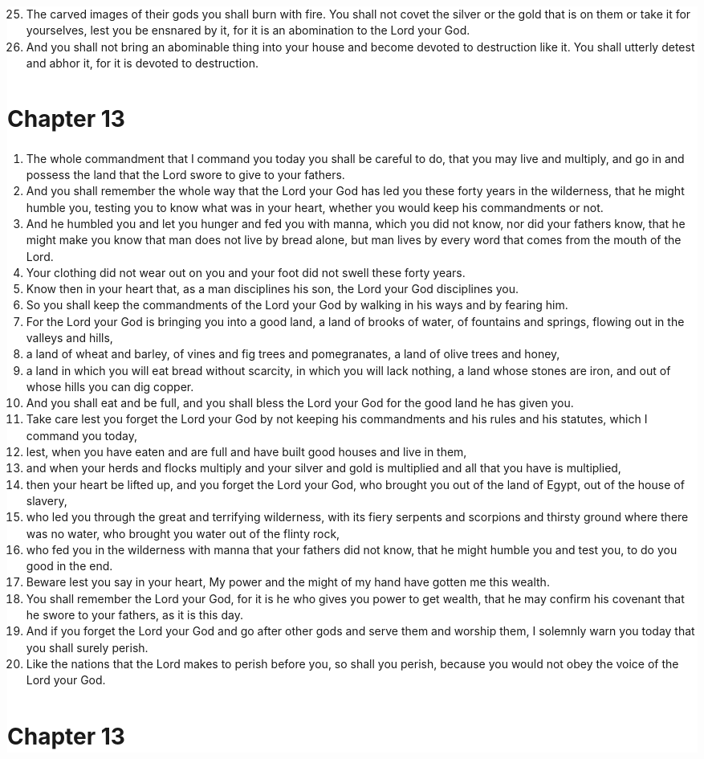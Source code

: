 25. The carved images of their gods you shall burn with fire. You shall not covet the silver or the gold that is on them or take it for yourselves, lest you be ensnared by it, for it is an abomination to the Lord your God.
26. And you shall not bring an abominable thing into your house and become devoted to destruction like it. You shall utterly detest and abhor it, for it is devoted to destruction.

# Chapter 13

1. The whole commandment that I command you today you shall be careful to do, that you may live and multiply, and go in and possess the land that the Lord swore to give to your fathers.
2. And you shall remember the whole way that the Lord your God has led you these forty years in the wilderness, that he might humble you, testing you to know what was in your heart, whether you would keep his commandments or not.
3. And he humbled you and let you hunger and fed you with manna, which you did not know, nor did your fathers know, that he might make you know that man does not live by bread alone, but man lives by every word that comes from the mouth of the Lord.
4. Your clothing did not wear out on you and your foot did not swell these forty years.
5. Know then in your heart that, as a man disciplines his son, the Lord your God disciplines you.
6. So you shall keep the commandments of the Lord your God by walking in his ways and by fearing him.
7. For the Lord your God is bringing you into a good land, a land of brooks of water, of fountains and springs, flowing out in the valleys and hills,
8. a land of wheat and barley, of vines and fig trees and pomegranates, a land of olive trees and honey,
9. a land in which you will eat bread without scarcity, in which you will lack nothing, a land whose stones are iron, and out of whose hills you can dig copper.
10. And you shall eat and be full, and you shall bless the Lord your God for the good land he has given you.
11. Take care lest you forget the Lord your God by not keeping his commandments and his rules and his statutes, which I command you today,
12. lest, when you have eaten and are full and have built good houses and live in them,
13. and when your herds and flocks multiply and your silver and gold is multiplied and all that you have is multiplied,
14. then your heart be lifted up, and you forget the Lord your God, who brought you out of the land of Egypt, out of the house of slavery,
15. who led you through the great and terrifying wilderness, with its fiery serpents and scorpions and thirsty ground where there was no water, who brought you water out of the flinty rock,
16. who fed you in the wilderness with manna that your fathers did not know, that he might humble you and test you, to do you good in the end.
17. Beware lest you say in your heart, My power and the might of my hand have gotten me this wealth.
18. You shall remember the Lord your God, for it is he who gives you power to get wealth, that he may confirm his covenant that he swore to your fathers, as it is this day.
19. And if you forget the Lord your God and go after other gods and serve them and worship them, I solemnly warn you today that you shall surely perish.
20. Like the nations that the Lord makes to perish before you, so shall you perish, because you would not obey the voice of the Lord your God.

# Chapter 13
